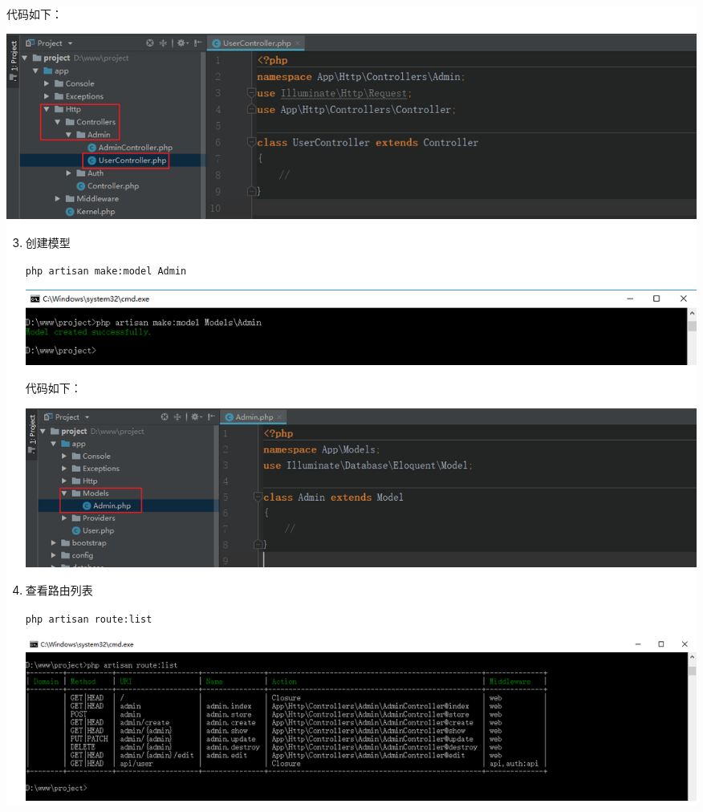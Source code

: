    代码如下：

   ![1538969595965](assets/1538969595965.png)

3. 创建模型

   `php artisan make:model Admin`

   ![1538969688180](assets/1538969688180.png)

   代码如下：

   ![1538969733552](assets/1538969733552.png)

4. 查看路由列表

   `php artisan route:list`

   ![1538970101336](assets/1538970101336.png)
